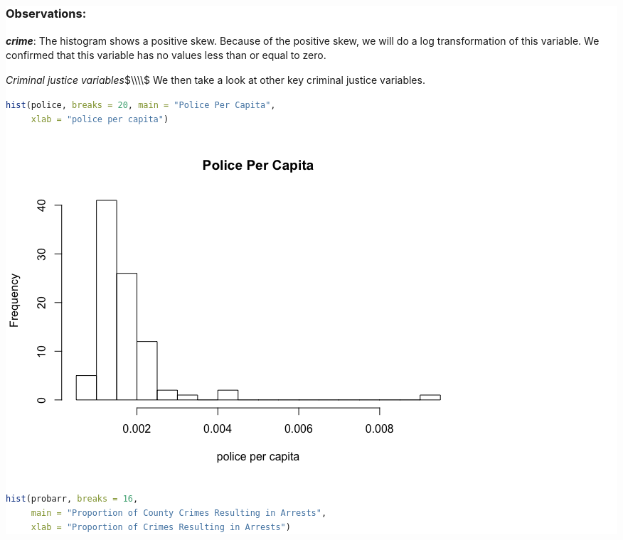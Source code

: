 ### Observations:

***crime***: The histogram shows a positive skew. Because of the positive skew, we will do a log transformation of this variable. We confirmed that this variable has no values less than or equal to zero.

*Criminal justice variables*$\\\\$ We then take a look at other key criminal justice variables.

``` r
hist(police, breaks = 20, main = "Police Per Capita",
     xlab = "police per capita")
```

![](README_files/figure-markdown_github/unnamed-chunk-3-1.png)

``` r
hist(probarr, breaks = 16, 
     main = "Proportion of County Crimes Resulting in Arrests",
     xlab = "Proportion of Crimes Resulting in Arrests")
```
